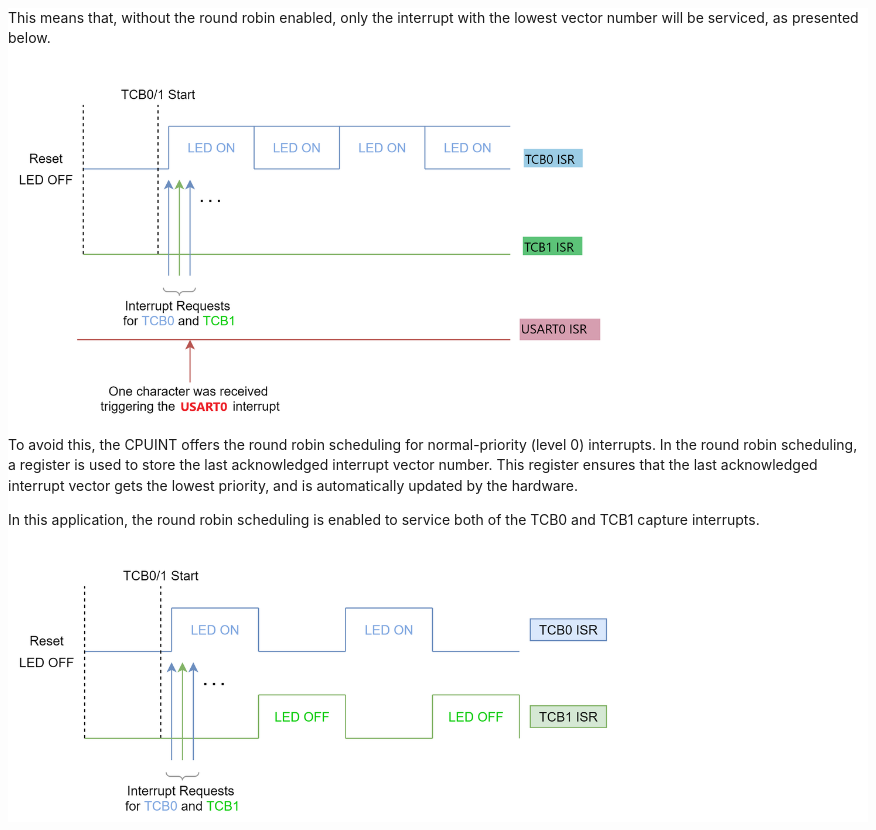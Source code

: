 This means that, without the round robin enabled, only the interrupt with the lowest vector number will be serviced, as presented below.

<br><img src="images/round-robin-scheduling-without-rr.png" width="600">

To avoid this, the CPUINT offers the round robin scheduling for normal-priority (level 0) interrupts. In the round robin scheduling, a register is used to store the last acknowledged interrupt vector number. This register ensures that the last acknowledged interrupt vector gets the lowest priority, and is automatically updated by the hardware.

In this application, the round robin scheduling is enabled to service both of the TCB0 and TCB1 capture interrupts.

<br><img src="images/round-robin-scheduling-with-rr.png" width="600">
